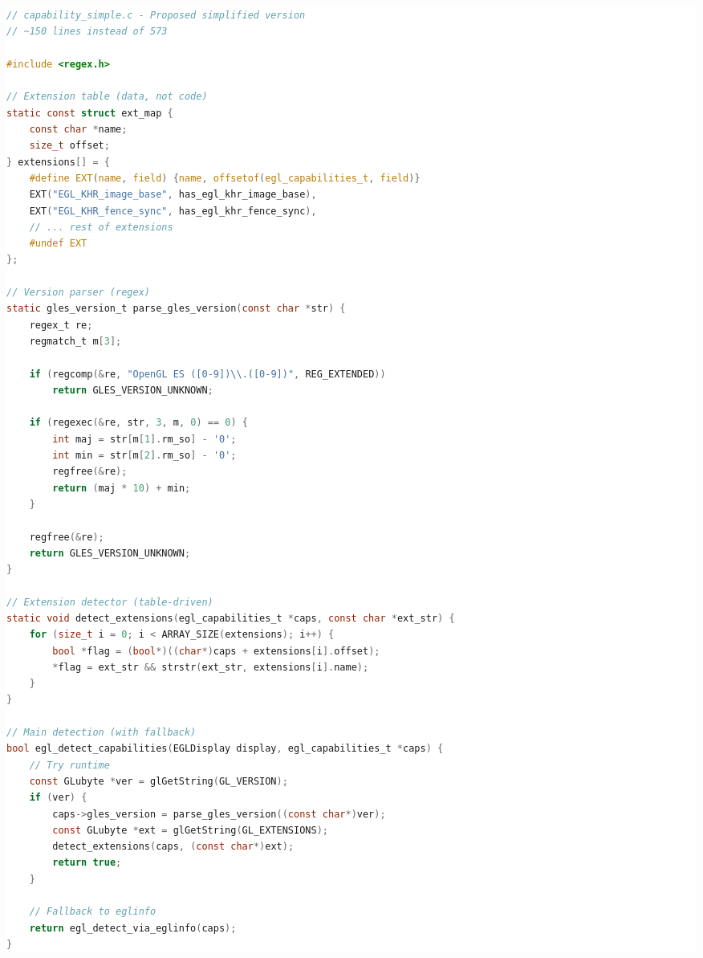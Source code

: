 ```c
// capability_simple.c - Proposed simplified version
// ~150 lines instead of 573

#include <regex.h>

// Extension table (data, not code)
static const struct ext_map {
    const char *name;
    size_t offset;
} extensions[] = {
    #define EXT(name, field) {name, offsetof(egl_capabilities_t, field)}
    EXT("EGL_KHR_image_base", has_egl_khr_image_base),
    EXT("EGL_KHR_fence_sync", has_egl_khr_fence_sync),
    // ... rest of extensions
    #undef EXT
};

// Version parser (regex)
static gles_version_t parse_gles_version(const char *str) {
    regex_t re;
    regmatch_t m[3];
    
    if (regcomp(&re, "OpenGL ES ([0-9])\\.([0-9])", REG_EXTENDED)) 
        return GLES_VERSION_UNKNOWN;
    
    if (regexec(&re, str, 3, m, 0) == 0) {
        int maj = str[m[1].rm_so] - '0';
        int min = str[m[2].rm_so] - '0';
        regfree(&re);
        return (maj * 10) + min;
    }
    
    regfree(&re);
    return GLES_VERSION_UNKNOWN;
}

// Extension detector (table-driven)
static void detect_extensions(egl_capabilities_t *caps, const char *ext_str) {
    for (size_t i = 0; i < ARRAY_SIZE(extensions); i++) {
        bool *flag = (bool*)((char*)caps + extensions[i].offset);
        *flag = ext_str && strstr(ext_str, extensions[i].name);
    }
}

// Main detection (with fallback)
bool egl_detect_capabilities(EGLDisplay display, egl_capabilities_t *caps) {
    // Try runtime
    const GLubyte *ver = glGetString(GL_VERSION);
    if (ver) {
        caps->gles_version = parse_gles_version((const char*)ver);
        const GLubyte *ext = glGetString(GL_EXTENSIONS);
        detect_extensions(caps, (const char*)ext);
        return true;
    }
    
    // Fallback to eglinfo
    return egl_detect_via_eglinfo(caps);
}
```
